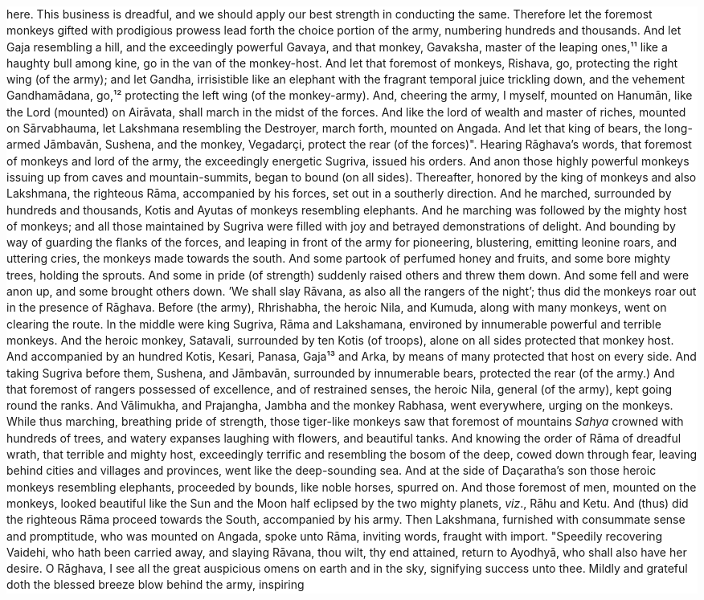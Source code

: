 here. This business is dreadful, and we should apply our best strength
in conducting the same. Therefore let the foremost monkeys gifted with
prodigious prowess lead forth the choice portion of the army, numbering
hundreds and thousands. And let Gaja resembling a hill, and the
exceedingly powerful Gavaya, and that monkey, Gavaksha, master of the
leaping ones,¹¹ like a haughty bull among kine, go in the van of the
monkey-host. And let that foremost of monkeys, Rishava, go, protecting
the right wing (of the army); and let Gandha, irrisistible like an
elephant with the fragrant temporal juice trickling down, and the
vehement Gandhamādana, go,¹² protecting the left wing (of the
monkey-army). And, cheering the army, I myself, mounted on Hanumān, like
the Lord (mounted) on Airāvata, shall march in the midst of the forces.
And like the lord of wealth and master of riches, mounted on
Sārvabhauma, let Lakshmana resembling the Destroyer, march forth,
mounted on Angada. And let that king of bears, the long-armed Jāmbavān,
Sushena, and the monkey, Vegadarçi, protect the rear (of the forces)".
Hearing Rāghava’s words, that foremost of monkeys and lord of the army,
the exceedingly energetic Sugriva, issued his orders. And anon those
highly powerful monkeys issuing up from caves and mountain-summits,
began to bound (on all sides). Thereafter, honored by the king of
monkeys and also Lakshmana, the righteous Rāma, accompanied by his
forces, set out in a southerly direction. And he marched, surrounded by
hundreds and thousands, Kotis and Ayutas of monkeys resembling
elephants. And he marching was followed by the mighty host of monkeys;
and all those maintained by Sugriva were filled with joy and betrayed
demonstrations of delight. And bounding by way of guarding the flanks of
the forces, and leaping in front of the army for pioneering, blustering,
emitting leonine roars, and uttering cries, the monkeys made towards the
south. And some partook of perfumed honey and fruits, and some bore
mighty trees, holding the sprouts. And some in pride (of strength)
suddenly raised others and threw them down. And some fell and were anon
up, and some brought others down. ’We shall slay Rāvana, as also all the
rangers of the night’; thus did the monkeys roar out in the presence of
Rāghava. Before (the army), Rhrishabha, the heroic Nila, and Kumuda,
along with many monkeys, went on clearing the route. In the middle were
king Sugriva, Rāma and Lakshamana, environed by innumerable powerful and
terrible monkeys. And the heroic monkey, Satavali, surrounded by ten
Kotis (of troops), alone on all sides protected that monkey host. And
accompanied by an hundred Kotis, Kesari, Panasa, Gaja¹³ and Arka, by
means of many protected that host on every side. And taking Sugriva
before them, Sushena, and Jāmbavān, surrounded by innumerable bears,
protected the rear (of the army.) And that foremost of rangers possessed
of excellence, and of restrained senses, the heroic Nila, general (of
the army), kept going round the ranks. And Vālimukha, and Prajangha,
Jambha and the monkey Rabhasa, went everywhere, urging on the monkeys.
While thus marching, breathing pride of strength, those tiger-like
monkeys saw that foremost of mountains _Sahya_ crowned with hundreds of
trees, and watery expanses laughing with flowers, and beautiful tanks.
And knowing the order of Rāma of dreadful wrath, that terrible and
mighty host, exceedingly terrific and resembling the bosom of the deep,
cowed down through fear, leaving behind cities and villages and
provinces, went like the deep-sounding sea. And at the side of
Daçaratha’s son those heroic monkeys resembling elephants, proceeded by
bounds, like noble horses, spurred on. And those foremost of men,
mounted on the monkeys, looked beautiful like the Sun and the Moon half
eclipsed by the two mighty planets, _viz_., Rāhu and Ketu. And (thus)
did the righteous Rāma proceed towards the South, accompanied by his
army. Then Lakshmana, furnished with consummate sense and promptitude,
who was mounted on Angada, spoke unto Rāma, inviting words, fraught with
import. "Speedily recovering Vaidehi, who hath been carried away, and
slaying Rāvana, thou wilt, thy end attained, return to Ayodhyā, who
shall also have her desire. O Rāghava, I see all the great auspicious
omens on earth and in the sky, signifying success unto thee. Mildly and
grateful doth the blessed breeze blow behind the army, inspiring